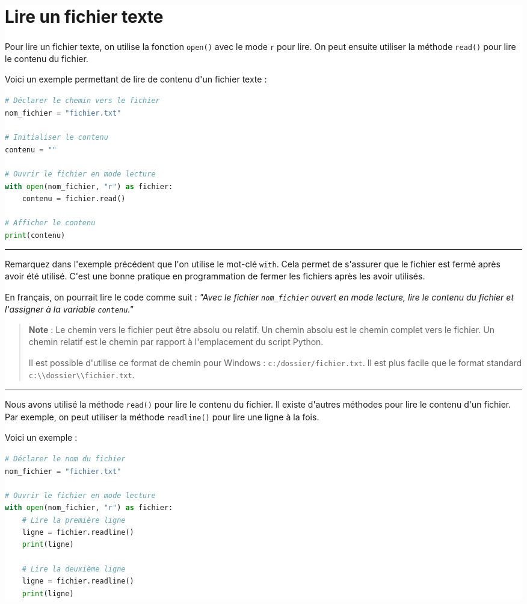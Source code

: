 # Lire un fichier texte
Pour lire un fichier texte, on utilise la fonction `open()` avec le mode `r` pour lire. On peut ensuite utiliser la méthode `read()` pour lire le contenu du fichier.

Voici un exemple permettant de lire de contenu d'un fichier texte :

```python
# Déclarer le chemin vers le fichier
nom_fichier = "fichier.txt"

# Initialiser le contenu
contenu = ""

# Ouvrir le fichier en mode lecture
with open(nom_fichier, "r") as fichier:
    contenu = fichier.read()

# Afficher le contenu
print(contenu)
```

---

Remarquez dans l'exemple précédent que l'on utilise le mot-clé `with`. Cela permet de s'assurer que le fichier est fermé après avoir été utilisé. C'est une bonne pratique en programmation de fermer les fichiers après les avoir utilisés.

En français, on pourrait lire le code comme suit : *"Avec le fichier `nom_fichier` ouvert en mode lecture, lire le contenu du fichier et l'assigner à la variable `contenu`."*


> **Note** : Le chemin vers le fichier peut être absolu ou relatif. Un chemin absolu est le chemin complet vers le fichier. Un chemin relatif est le chemin par rapport à l'emplacement du script Python.
> 
> Il est possible d'utilise ce format de chemin pour Windows : `c:/dossier/fichier.txt`. Il est plus facile que le format standard `c:\\dossier\\fichier.txt`.

---

Nous avons utilisé la méthode `read()` pour lire le contenu du fichier. Il existe d'autres méthodes pour lire le contenu d'un fichier. Par exemple, on peut utiliser la méthode `readline()` pour lire une ligne à la fois.

Voici un exemple :

```python
# Déclarer le nom du fichier
nom_fichier = "fichier.txt"

# Ouvrir le fichier en mode lecture
with open(nom_fichier, "r") as fichier:
    # Lire la première ligne
    ligne = fichier.readline()
    print(ligne)

    # Lire la deuxième ligne
    ligne = fichier.readline()
    print(ligne)
```
